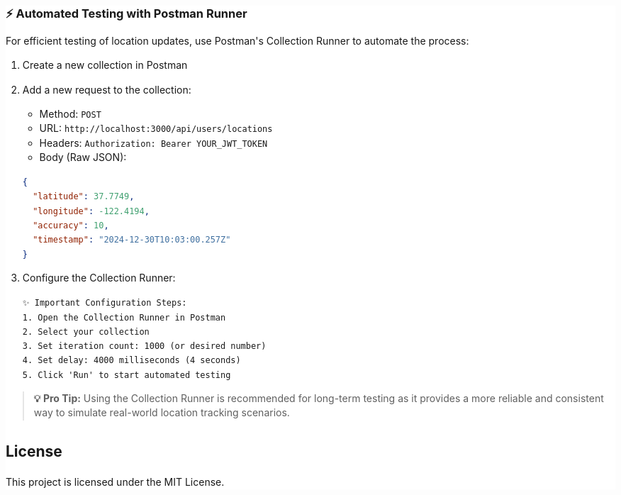### ⚡ Automated Testing with Postman Runner

For efficient testing of location updates, use Postman's Collection Runner to automate the process:

1. Create a new collection in Postman

2. Add a new request to the collection:
   - Method: `POST`
   - URL: `http://localhost:3000/api/users/locations`
   - Headers: `Authorization: Bearer YOUR_JWT_TOKEN`
   - Body (Raw JSON):
   ```json
   {
     "latitude": 37.7749,
     "longitude": -122.4194,
     "accuracy": 10,
     "timestamp": "2024-12-30T10:03:00.257Z"
   }
   ```

3. Configure the Collection Runner:
   ```
   ✨ Important Configuration Steps:
   1. Open the Collection Runner in Postman
   2. Select your collection
   3. Set iteration count: 1000 (or desired number)
   4. Set delay: 4000 milliseconds (4 seconds)
   5. Click 'Run' to start automated testing
   ```

> **💡 Pro Tip:** Using the Collection Runner is recommended for long-term testing as it provides a more reliable and consistent way to simulate real-world location tracking scenarios.

## License

This project is licensed under the MIT License.